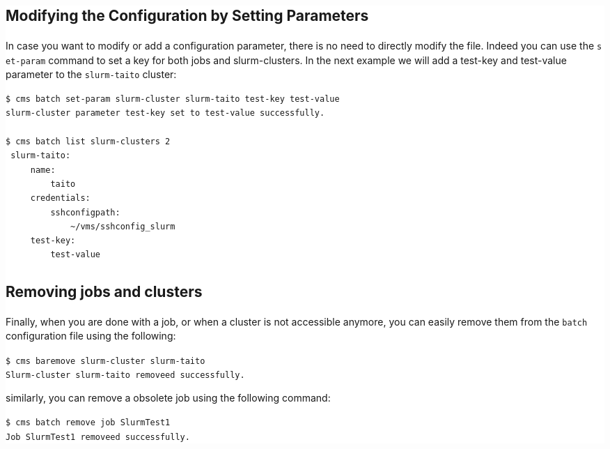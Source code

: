 

## Modifying the Configuration by Setting Parameters

In case you want to modify or add a configuration parameter, there is no need to directly modify the file. Indeed you can use the `set-param` command to set a key for both jobs and slurm-clusters. In the next example we will add a test-key and test-value parameter to the `slurm-taito` cluster: 

```
$ cms batch set-param slurm-cluster slurm-taito test-key test-value
slurm-cluster parameter test-key set to test-value successfully.

$ cms batch list slurm-clusters 2
 slurm-taito:
	 name:
		 taito
	 credentials:
		 sshconfigpath:
			 ~/vms/sshconfig_slurm
	 test-key:
		 test-value
```



## Removing jobs and clusters

Finally, when you are done with a job, or when a cluster is not accessible anymore, you can easily remove them from the `batch` configuration file using the following: 

```
$ cms baremove slurm-cluster slurm-taito
Slurm-cluster slurm-taito removeed successfully.
```

similarly, you can remove a obsolete job using the following command: 

```
$ cms batch remove job SlurmTest1
Job SlurmTest1 removeed successfully.
```
